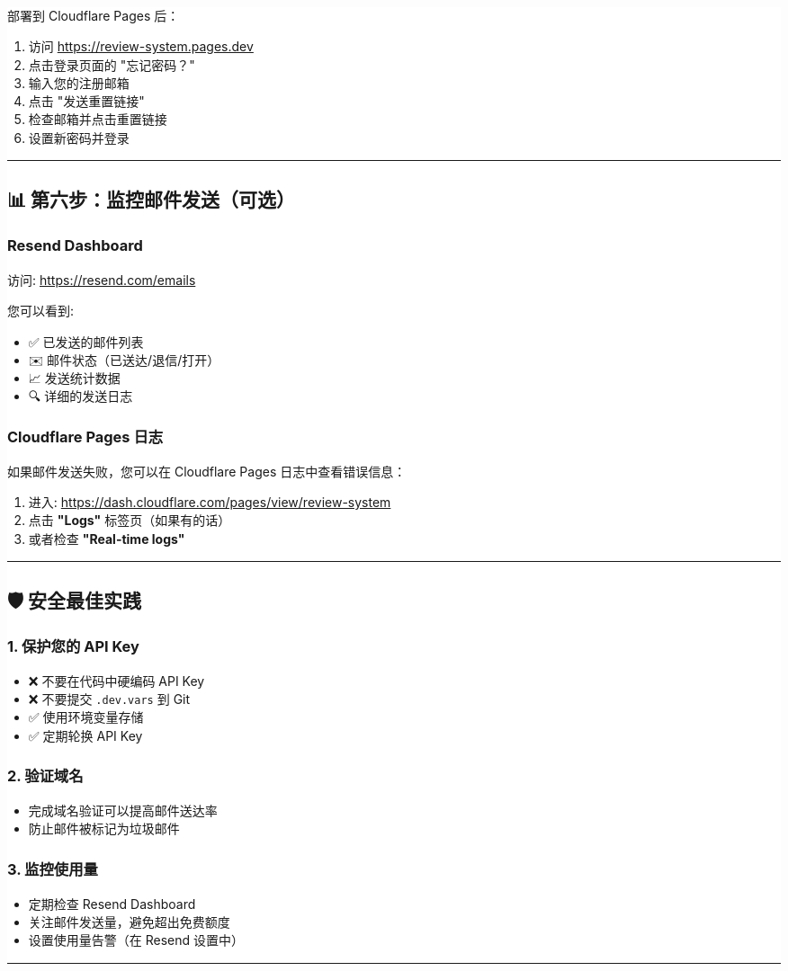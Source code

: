 部署到 Cloudflare Pages 后：

1. 访问 https://review-system.pages.dev
2. 点击登录页面的 "忘记密码？"
3. 输入您的注册邮箱
4. 点击 "发送重置链接"
5. 检查邮箱并点击重置链接
6. 设置新密码并登录

---

## 📊 第六步：监控邮件发送（可选）

### Resend Dashboard

访问: https://resend.com/emails

您可以看到:
- ✅ 已发送的邮件列表
- ✉️ 邮件状态（已送达/退信/打开）
- 📈 发送统计数据
- 🔍 详细的发送日志

### Cloudflare Pages 日志

如果邮件发送失败，您可以在 Cloudflare Pages 日志中查看错误信息：

1. 进入: https://dash.cloudflare.com/pages/view/review-system
2. 点击 **"Logs"** 标签页（如果有的话）
3. 或者检查 **"Real-time logs"**

---

## 🛡️ 安全最佳实践

### 1. 保护您的 API Key
- ❌ 不要在代码中硬编码 API Key
- ❌ 不要提交 `.dev.vars` 到 Git
- ✅ 使用环境变量存储
- ✅ 定期轮换 API Key

### 2. 验证域名
- 完成域名验证可以提高邮件送达率
- 防止邮件被标记为垃圾邮件

### 3. 监控使用量
- 定期检查 Resend Dashboard
- 关注邮件发送量，避免超出免费额度
- 设置使用量告警（在 Resend 设置中）

---
